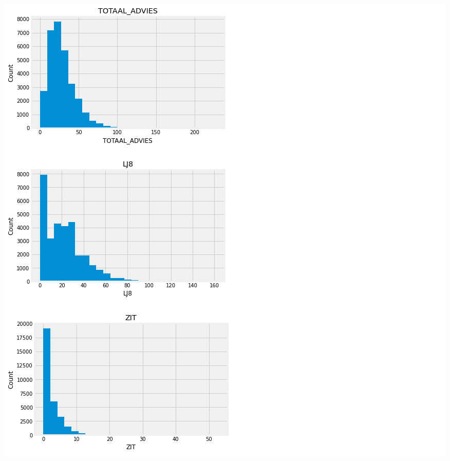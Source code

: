 


    
![png](output_9_20.png)
    



    
![png](output_9_21.png)
    



    
![png](output_9_22.png)
    